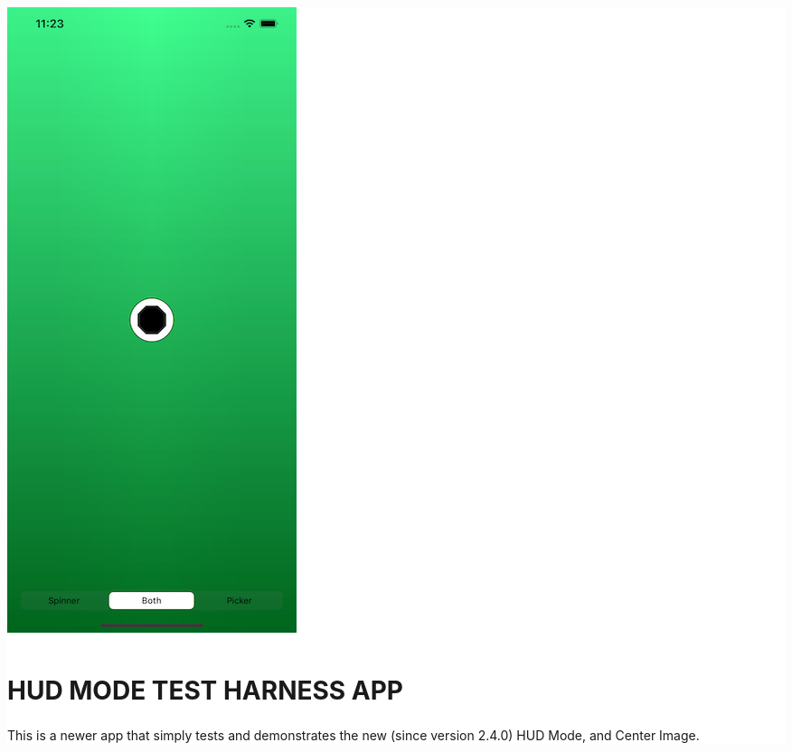![The Leak Test App](img/LeakTestApp.png)

HUD MODE TEST HARNESS APP
=
This is a newer app that simply tests and demonstrates the new (since version 2.4.0) HUD Mode, and Center Image.
